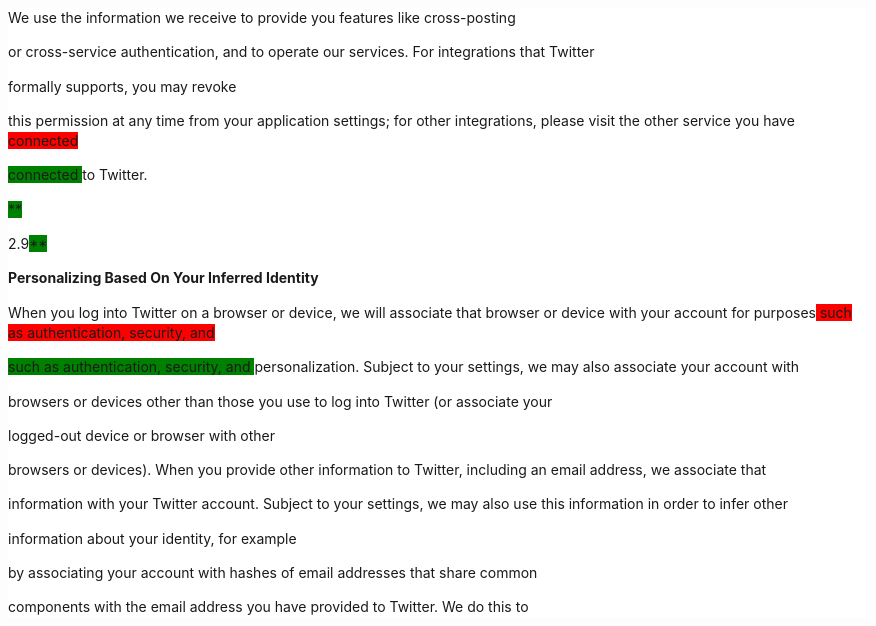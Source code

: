 
</span>We use the information we receive to provide you features like cross-posting<span style="background-color: red;"> </span><span style="background-color: green;">


</span>or cross-service authentication, and to operate our services. For integrations that Twitter<span style="background-color: green;"> </span><span style="background-color: red;">


</span>formally supports, you may revoke<span style="background-color: red;"> </span><span style="background-color: green;">


</span>this permission at any time from your application settings; for other integrations, please visit the other service you have<span style="background-color: red;"> connected</span>


<span style="background-color: green;">connected </span>to Twitter.


<span style="background-color: green;">**</span><span style="background-color: red;"> 


</span>2.9<span style="background-color: green;">**</span>


**Personalizing Based On Your Inferred Identity**


When you log into Twitter on a browser or device, we will associate that browser or device with your account for purposes<span style="background-color: red;"> such as authentication, security, and</span>


<span style="background-color: green;">such as authentication, security, and </span>personalization. Subject to your settings, we may also associate your account with<span style="background-color: red;"> </span><span style="background-color: green;">


</span>browsers or devices other than those you use to log into Twitter (or associate your<span style="background-color: green;"> </span><span style="background-color: red;">


</span>logged-out device or browser with other<span style="background-color: red;"> </span><span style="background-color: green;">


</span>browsers or devices). When you provide other information to Twitter, including an email address, we associate that


information with your Twitter account. Subject to your settings, we may also use this information in order to infer other<span style="background-color: red;"> </span><span style="background-color: green;">


</span>information about your identity, for example<span style="background-color: green;"> </span><span style="background-color: red;">


</span>by associating your account with hashes of email addresses that share common<span style="background-color: red;"> </span><span style="background-color: green;">


</span>components with the email address you have provided to Twitter. We do this to<span style="background-color: green;"> </span><span style="background-color: red;">
